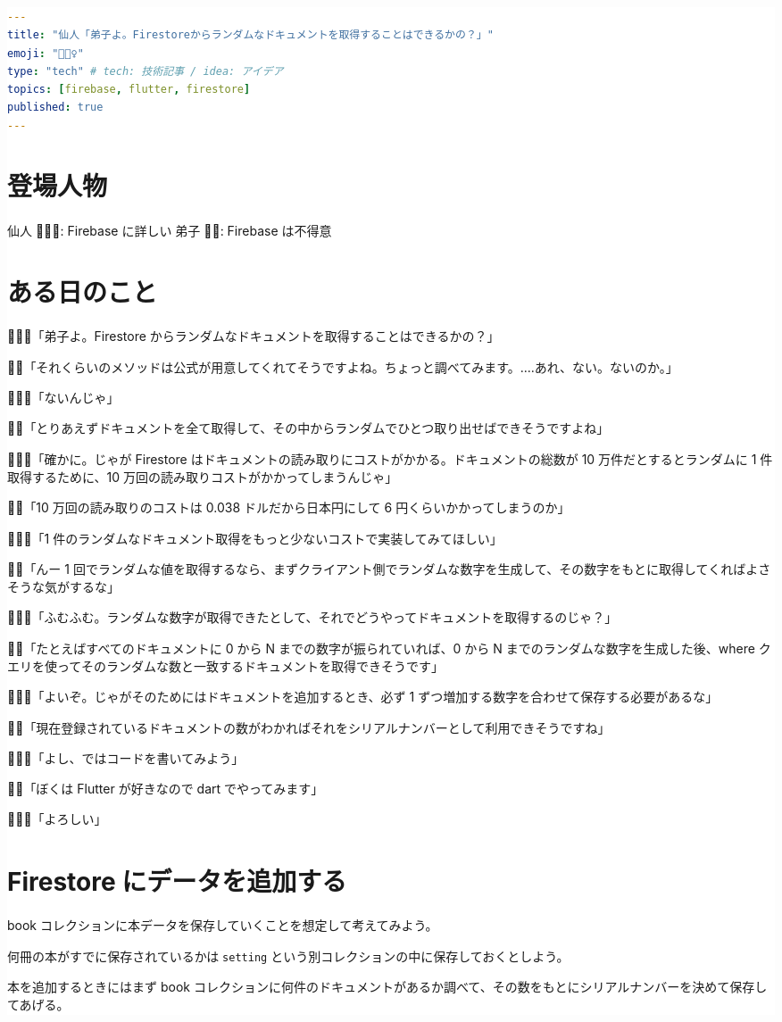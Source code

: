 ```yaml
---
title: "仙人「弟子よ。Firestoreからランダムなドキュメントを取得することはできるかの？」"
emoji: "🧔🏼‍♀️"
type: "tech" # tech: 技術記事 / idea: アイデア
topics: [firebase, flutter, firestore]
published: true
---
```


# 登場人物

仙人 🧔🏼‍♀️: Firebase に詳しい
弟子 🧑‍💻: Firebase は不得意

# ある日のこと

🧔🏼‍♀️「弟子よ。Firestore からランダムなドキュメントを取得することはできるかの？」

🧑‍💻「それくらいのメソッドは公式が用意してくれてそうですよね。ちょっと調べてみます。....あれ、ない。ないのか。」

🧔🏼‍♀️「ないんじゃ」

🧑‍💻「とりあえずドキュメントを全て取得して、その中からランダムでひとつ取り出せばできそうですよね」

🧔🏼‍♀️「確かに。じゃが Firestore はドキュメントの読み取りにコストがかかる。ドキュメントの総数が 10 万件だとするとランダムに 1 件取得するために、10 万回の読み取りコストがかかってしまうんじゃ」

🧑‍💻「10 万回の読み取りのコストは 0.038 ドルだから日本円にして 6 円くらいかかってしまうのか」

🧔🏼‍♀️「1 件のランダムなドキュメント取得をもっと少ないコストで実装してみてほしい」

🧑‍💻「んー 1 回でランダムな値を取得するなら、まずクライアント側でランダムな数字を生成して、その数字をもとに取得してくればよさそうな気がするな」

🧔🏼‍♀️「ふむふむ。ランダムな数字が取得できたとして、それでどうやってドキュメントを取得するのじゃ？」

🧑‍💻「たとえばすべてのドキュメントに 0 から N までの数字が振られていれば、0 から N までのランダムな数字を生成した後、where クエリを使ってそのランダムな数と一致するドキュメントを取得できそうです」

🧔🏼‍♀️「よいぞ。じゃがそのためにはドキュメントを追加するとき、必ず 1 ずつ増加する数字を合わせて保存する必要があるな」

🧑‍💻「現在登録されているドキュメントの数がわかればそれをシリアルナンバーとして利用できそうですね」

🧔🏼‍♀️「よし、ではコードを書いてみよう」

🧑‍💻「ぼくは Flutter が好きなので dart でやってみます」

🧔🏼‍♀️「よろしい」

# Firestore にデータを追加する

book コレクションに本データを保存していくことを想定して考えてみよう。

何冊の本がすでに保存されているかは `setting` という別コレクションの中に保存しておくとしよう。

本を追加するときにはまず book コレクションに何件のドキュメントがあるか調べて、その数をもとにシリアルナンバーを決めて保存してあげる。
